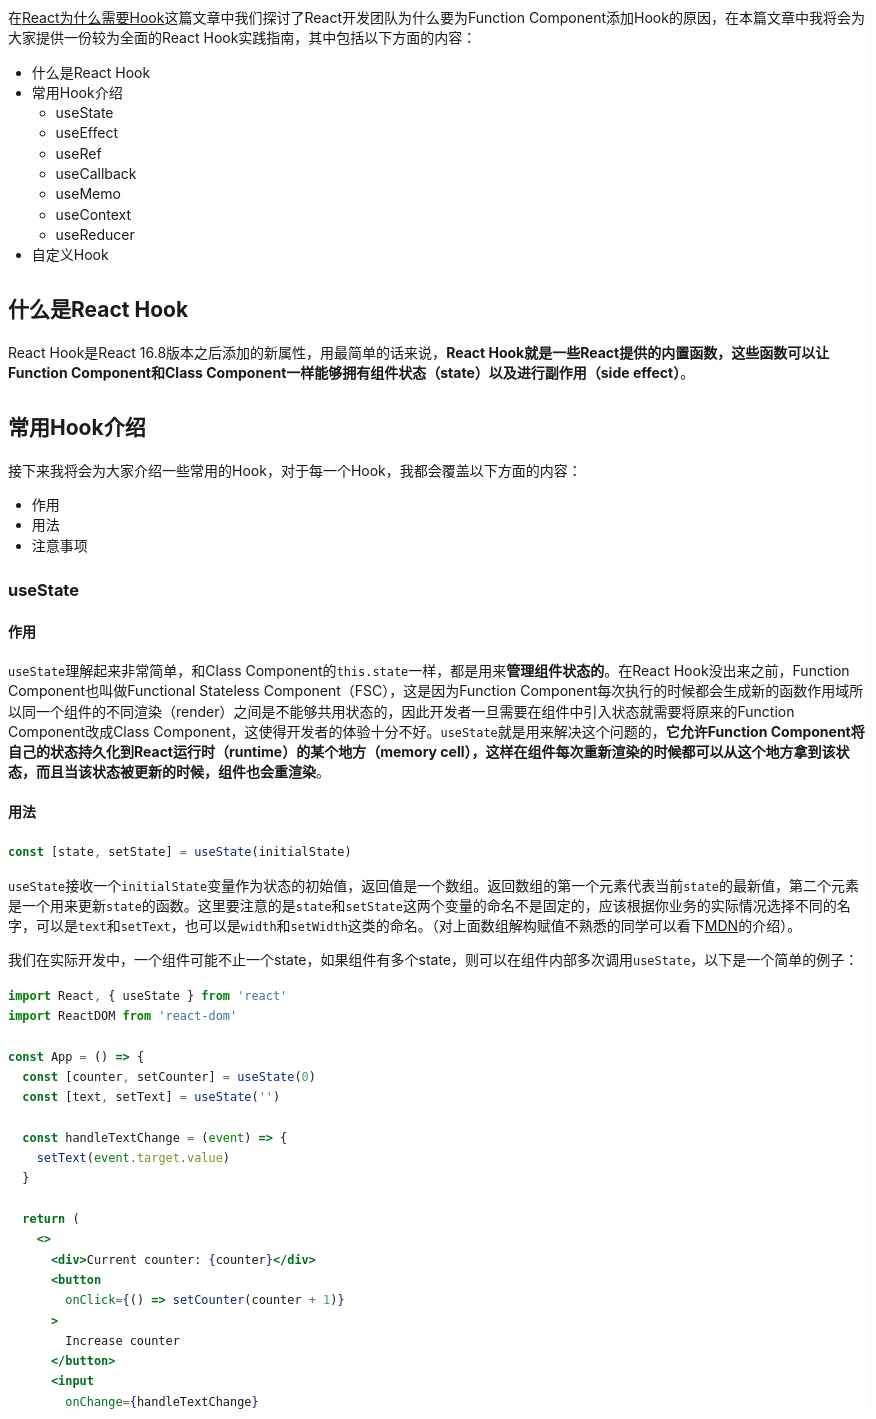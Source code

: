 在[React为什么需要Hook](https://juejin.im/post/5ea9015be51d454dd15ef310)这篇文章中我们探讨了React开发团队为什么要为Function Component添加Hook的原因，在本篇文章中我将会为大家提供一份较为全面的React Hook实践指南，其中包括以下方面的内容：
* 什么是React Hook
* 常用Hook介绍
  * useState
  * useEffect
  * useRef
  * useCallback
  * useMemo
  * useContext
  * useReducer
* 自定义Hook 

## 什么是React Hook
React Hook是React 16.8版本之后添加的新属性，用最简单的话来说，**React Hook就是一些React提供的内置函数，这些函数可以让Function Component和Class Component一样能够拥有组件状态（state）以及进行副作用（side effect）**。

## 常用Hook介绍
接下来我将会为大家介绍一些常用的Hook，对于每一个Hook，我都会覆盖以下方面的内容：
* 作用
* 用法
* 注意事项

### useState
#### 作用
`useState`理解起来非常简单，和Class Component的`this.state`一样，都是用来**管理组件状态的**。在React Hook没出来之前，Function Component也叫做Functional Stateless Component（FSC），这是因为Function Component每次执行的时候都会生成新的函数作用域所以同一个组件的不同渲染（render）之间是不能够共用状态的，因此开发者一旦需要在组件中引入状态就需要将原来的Function Component改成Class Component，这使得开发者的体验十分不好。`useState`就是用来解决这个问题的，**它允许Function Component将自己的状态持久化到React运行时（runtime）的某个地方（memory cell），这样在组件每次重新渲染的时候都可以从这个地方拿到该状态，而且当该状态被更新的时候，组件也会重渲染**。

#### 用法
```javascript
const [state, setState] = useState(initialState)
```
`useState`接收一个`initialState`变量作为状态的初始值，返回值是一个数组。返回数组的第一个元素代表当前`state`的最新值，第二个元素是一个用来更新`state`的函数。这里要注意的是`state`和`setState`这两个变量的命名不是固定的，应该根据你业务的实际情况选择不同的名字，可以是`text`和`setText`，也可以是`width`和`setWidth`这类的命名。（对上面数组解构赋值不熟悉的同学可以看下[MDN](https://developer.mozilla.org/zh-CN/docs/Web/JavaScript/Reference/Operators/Destructuring_assignment)的介绍）。

我们在实际开发中，一个组件可能不止一个state，如果组件有多个state，则可以在组件内部多次调用`useState`，以下是一个简单的例子：
```jsx
import React, { useState } from 'react'
import ReactDOM from 'react-dom'

const App = () => {
  const [counter, setCounter] = useState(0)
  const [text, setText] = useState('')

  const handleTextChange = (event) => {
    setText(event.target.value)
  }

  return (
    <>
      <div>Current counter: {counter}</div>
      <button
        onClick={() => setCounter(counter + 1)}
      >
        Increase counter
      </button>
      <input
        onChange={handleTextChange}
```